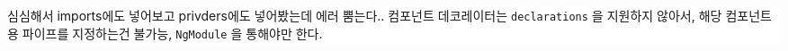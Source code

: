 ```typescript
```

심심해서 imports에도 넣어보고 privders에도 넣어봤는데 에러 뿜는다..
컴포넌트 데코레이터는 `declarations` 을 지원하지 않아서, 해당 컴포넌트용 파이프를 지정하는건 불가능, `NgModule` 을 통해야만 한다.



 



